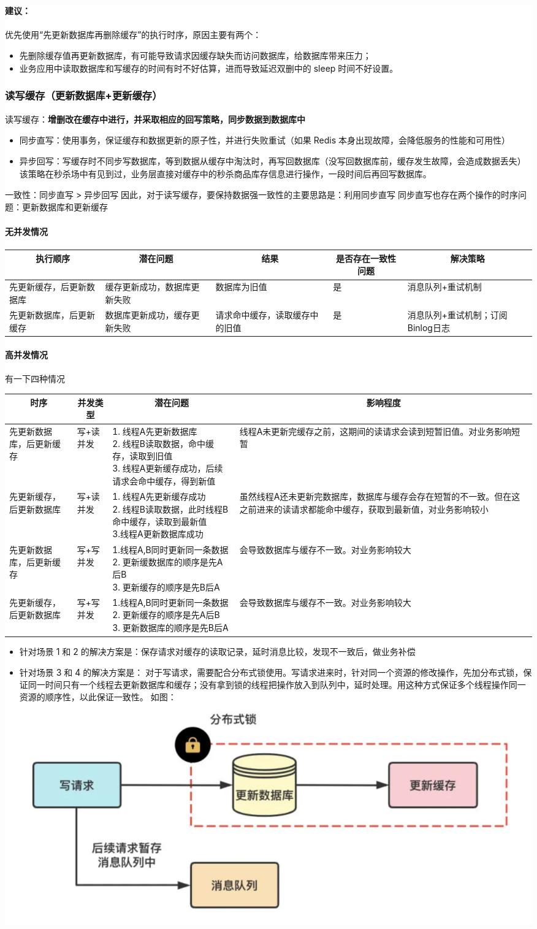 #### 建议：

优先使用“先更新数据库再删除缓存”的执行时序，原因主要有两个：

- 先删除缓存值再更新数据库，有可能导致请求因缓存缺失而访问数据库，给数据库带来压力；
- 业务应用中读取数据库和写缓存的时间有时不好估算，进而导致延迟双删中的 sleep 时间不好设置。

### 读写缓存（更新数据库+更新缓存）
读写缓存：**增删改在缓存中进行，并采取相应的回写策略，同步数据到数据库中**

- 同步直写：使用事务，保证缓存和数据更新的原子性，并进行失败重试（如果 Redis 本身出现故障，会降低服务的性能和可用性）

- 异步回写：写缓存时不同步写数据库，等到数据从缓存中淘汰时，再写回数据库（没写回数据库前，缓存发生故障，会造成数据丢失） 该策略在秒杀场中有见到过，业务层直接对缓存中的秒杀商品库存信息进行操作，一段时间后再回写数据库。

一致性：同步直写 > 异步回写 因此，对于读写缓存，要保持数据强一致性的主要思路是：利用同步直写 同步直写也存在两个操作的时序问题：更新数据库和更新缓存

####  无并发情况


| 执行顺序                 | 潜在问题                     | 结果                           | 是否存在一致性问题 | 解决策略                          |
| ------------------------ | ---------------------------- | ------------------------------ | ------------------ | --------------------------------- |
| 先更新缓存，后更新数据库 | 缓存更新成功，数据库更新失败 | 数据库为旧值                   | 是                 | 消息队列+重试机制                 |
| 先更新数据库，后更新缓存 | 数据库更新成功，缓存更新失败 | 请求命中缓存，读取缓存中的旧值 | 是                 | 消息队列+重试机制；订阅Binlog日志 |


#### 高并发情况

有一下四种情况

| 时序                     | 并发类型   | 潜在问题                                                                                                                 | 影响程度                                                                                                                    |
| ------------------------ | ---------- | ------------------------------------------------------------------------------------------------------------------------ | --------------------------------------------------------------------------------------------------------------------------- |
| 先更新数据库，后更新缓存 | 写+读 并发 | 1. 线程A先更新数据库<br />2. 线程B读取数据，命中缓存，读取到旧值<br />3. 线程A更新缓存成功，后续请求会命中缓存，得到新值 | 线程A未更新完缓存之前，这期间的读请求会读到短暂旧值。对业务影响短暂                                                         |
| 先更新缓存，后更新数据库 | 写+读 并发 | 1. 线程A先更新缓存成功<br />2. 线程B读取数据，此时线程B命中缓存，读取到最新值<br />3.线程A更新数据库成功                 | 虽然线程A还未更新完数据库，数据库与缓存会存在短暂的不一致。但在这之前进来的读请求都能命中缓存，获取到最新值，对业务影响较小 |
| 先更新数据库，后更新缓存 | 写+写 并发 | 1.线程A,B同时更新同一条数据<br />2. 更新缓数据库的顺序是先A后B<br />3. 更新缓存的顺序是先B后A                            | 会导致数据库与缓存不一致。对业务影响较大                                                                                    |
| 先更新缓存，后更新数据库 | 写+写 并发 | 1.线程A,B同时更新同一条数据<br />2. 更新缓存的顺序是先A后B<br />3. 更新数据库的顺序是先B后A                              | 会导致数据库与缓存不一致。对业务影响较大                                                                                    |


- 针对场景 1 和 2 的解决方案是：保存请求对缓存的读取记录，延时消息比较，发现不一致后，做业务补偿

-  针对场景 3 和 4 的解决方案是：
对于写请求，需要配合分布式锁使用。写请求进来时，针对同一个资源的修改操作，先加分布式锁，保证同一时间只有一个线程去更新数据库和缓存；没有拿到锁的线程把操作放入到队列中，延时处理。用这种方式保证多个线程操作同一资源的顺序性，以此保证一致性。
如图：
![](../images/20211111220803184_30368.png)
